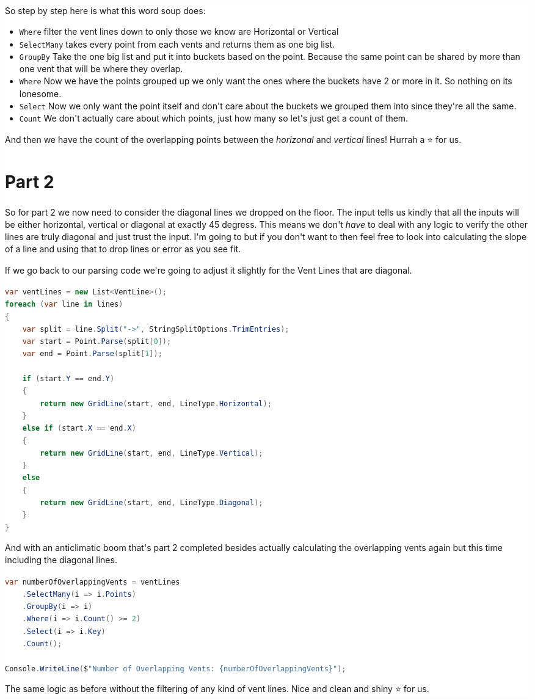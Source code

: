 So step by step here is what this word soup does:
  - `Where` filter the vent lines down to only those we know are Horizontal or Vertical
  - `SelectMany` takes every point from each vents and returns them as one big list.
  - `GroupBy` Take the one big list and put it into buckets based on the point. Because the same point can be shared by more than one vent that will be where they overlap.
  - `Where` Now we have the points grouped up we only want the ones where the buckets have 2 or more in it. So nothing on its lonesome.
  - `Select` Now we only want the point itself and don't care about the buckets we grouped them into since they're all the same.
  - `Count` We don't actually care about which points, just how many so let's just get a count of them.

And then we have the count of the overlapping points between the _horizonal_ and _vertical_ lines! Hurrah a ⭐ for us.

# Part 2
So for part 2 we now need to consider the diagonal lines we dropped on the floor.
The input tells us kindly that all the inputs will be either horizontal, vertical or diagonal at exactly 45 degress.
This means we don't _have_ to deal with any logic to verify the other lines are truly diagonal and just trust the input.
I'm going to but if you don't want to then feel free to look into calculating the slope of a line and using that to drop lines or error as you see fit.

If we go back to our parsing code we're going to adjust it slightly for the Vent Lines that are diagonal.

```csharp
var ventLines = new List<VentLine>();
foreach (var line in lines)
{
    var split = line.Split("->", StringSplitOptions.TrimEntries);
    var start = Point.Parse(split[0]);
    var end = Point.Parse(split[1]);

    if (start.Y == end.Y)
    {
        return new GridLine(start, end, LineType.Horizontal);
    }
    else if (start.X == end.X)
    {
        return new GridLine(start, end, LineType.Vertical);
    }
    else
    {
        return new GridLine(start, end, LineType.Diagonal);
    }
}
```

And with an anticlimatic boom that's part 2 completed besides actually calculating the overlapping vents again but this time including the diagonal lines.
```csharp
var numberOfOverlappingVents = ventLines
    .SelectMany(i => i.Points)
    .GroupBy(i => i)
    .Where(i => i.Count() >= 2)
    .Select(i => i.Key)
    .Count();

Console.WriteLine($"Number of Overlapping Vents: {numberOfOverlappingVents}");
```

The same logic as before without the filtering of any kind of vent lines. Nice and clean and shiny ⭐ for us.